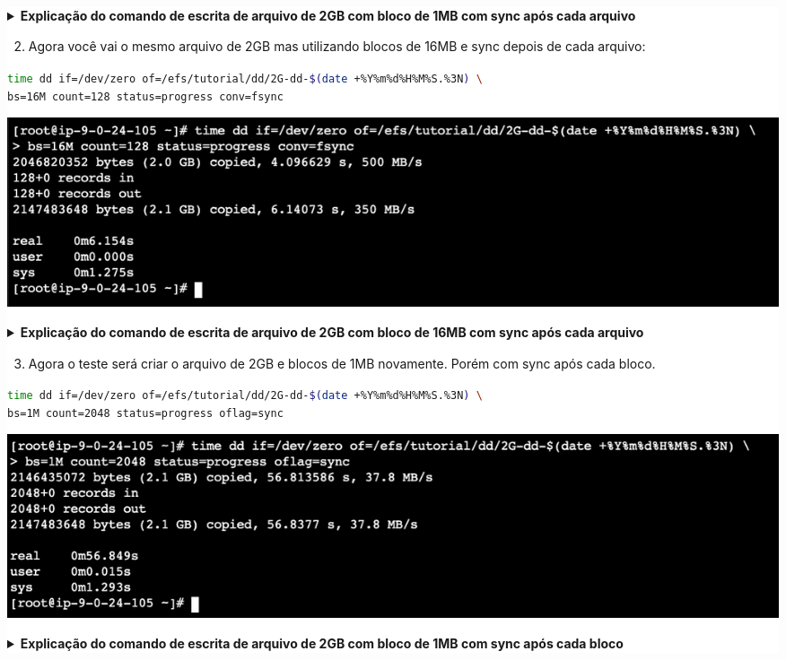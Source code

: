 <details><summary>
<b>Explicação do comando de escrita de arquivo de 2GB com bloco de 1MB com sync após cada arquivo</b>
</summary></details>

2. Agora você vai o mesmo arquivo de 2GB mas utilizando blocos de 16MB e sync depois de cada arquivo:

```bash
time dd if=/dev/zero of=/efs/tutorial/dd/2G-dd-$(date +%Y%m%d%H%M%S.%3N) \
bs=16M count=128 status=progress conv=fsync
```

![](img/t20.png)

<details><summary>
<b>Explicação do comando de escrita de arquivo de 2GB com bloco de 16MB com sync após cada arquivo</b>
</summary></details>

3. Agora o teste será criar o arquivo de 2GB e blocos de 1MB novamente. Porém com sync após cada bloco.

```bash
time dd if=/dev/zero of=/efs/tutorial/dd/2G-dd-$(date +%Y%m%d%H%M%S.%3N) \
bs=1M count=2048 status=progress oflag=sync
```

![](img/t21.png)

<details><summary>
<b>Explicação do comando de escrita de arquivo de 2GB com bloco de 1MB com sync após cada bloco</b>
</summary></details>
